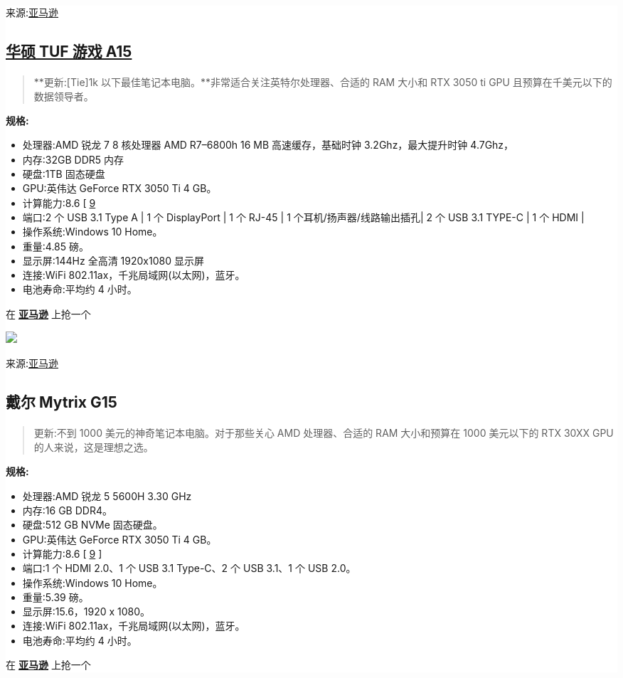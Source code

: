 来源:[亚马逊](https://amzn.to/3kisJTM)

## [华硕 TUF 游戏 A15](https://amzn.to/3kisJTM)

> **更新:[Tie]1k 以下最佳笔记本电脑。**非常适合关注英特尔处理器、合适的 RAM 大小和 RTX 3050 ti GPU 且预算在千美元以下的数据领导者。

**规格:**

*   处理器:AMD 锐龙 7 8 核处理器 AMD R7–6800h 16 MB 高速缓存，基础时钟 3.2Ghz，最大提升时钟 4.7Ghz，
*   内存:32GB DDR5 内存
*   硬盘:1TB 固态硬盘
*   GPU:英伟达 GeForce RTX 3050 Ti 4 GB。
*   计算能力:8.6 [ [9](https://developer.nvidia.com/cuda-gpus)
*   端口:2 个 USB 3.1 Type A | 1 个 DisplayPort | 1 个 RJ-45 | 1 个耳机/扬声器/线路输出插孔| 2 个 USB 3.1 TYPE-C | 1 个 HDMI |
*   操作系统:Windows 10 Home。
*   重量:4.85 磅。
*   显示屏:144Hz 全高清 1920x1080 显示屏
*   连接:WiFi 802.11ax，千兆局域网(以太网)，蓝牙。
*   电池寿命:平均约 4 小时。

在 [**亚马逊**](https://amzn.to/3kisJTM) 上抢一个

[![](img/905e84831fb77bb2f62776b5fccb65e6.png)](https://amzn.to/3Czi5Lz)

来源:[亚马逊](https://amzn.to/3Czi5Lz)

## 戴尔 Mytrix G15

> 更新:不到 1000 美元的神奇笔记本电脑。对于那些关心 AMD 处理器、合适的 RAM 大小和预算在 1000 美元以下的 RTX 30XX GPU 的人来说，这是理想之选。

**规格:**

*   处理器:AMD 锐龙 5 5600H 3.30 GHz
*   内存:16 GB DDR4。
*   硬盘:512 GB NVMe 固态硬盘。
*   GPU:英伟达 GeForce RTX 3050 Ti 4 GB。
*   计算能力:8.6 [ [9](https://developer.nvidia.com/cuda-gpus) ]
*   端口:1 个 HDMI 2.0、1 个 USB 3.1 Type-C、2 个 USB 3.1、1 个 USB 2.0。
*   操作系统:Windows 10 Home。
*   重量:5.39 磅。
*   显示屏:15.6，1920 x 1080。
*   连接:WiFi 802.11ax，千兆局域网(以太网)，蓝牙。
*   电池寿命:平均约 4 小时。

在 [**亚马逊**](https://amzn.to/3Czi5Lz) 上抢一个
